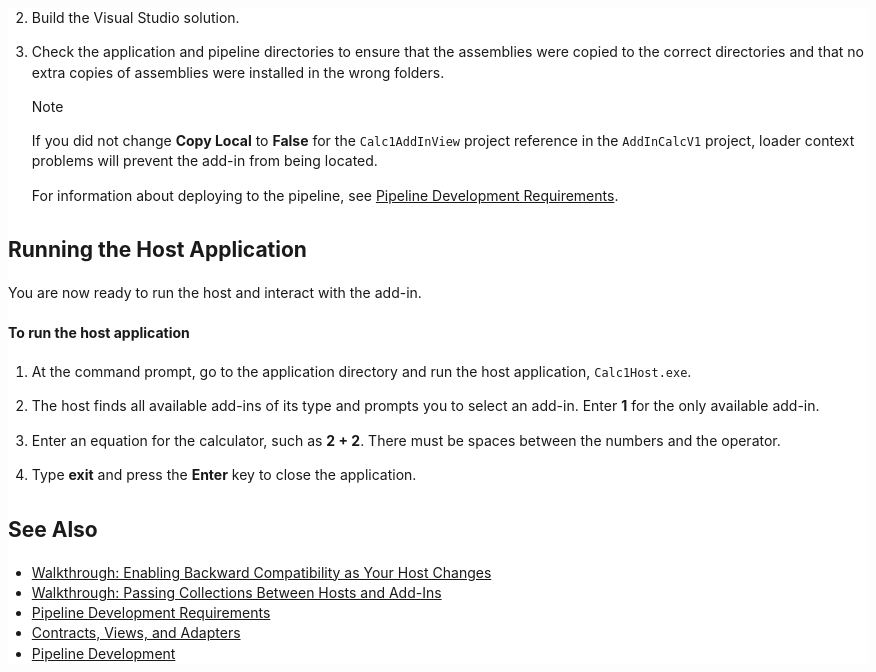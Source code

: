2.  Build the Visual Studio solution.  
  
3.  Check the application and pipeline directories to ensure that the assemblies were copied to the correct directories and that no extra copies of assemblies were installed in the wrong folders.  
  
    > [!NOTE]
    >  If you did not change **Copy Local** to **False** for the `Calc1AddInView` project reference in the `AddInCalcV1` project, loader context problems will prevent the add-in from being located.  
  
     For information about deploying to the pipeline, see [Pipeline Development Requirements](https://msdn.microsoft.com/library/ef9fa986-e80b-43e1-868b-247f4c1d9da5).  
  
## Running the Host Application  
 You are now ready to run the host and interact with the add-in.  
  
#### To run the host application  
  
1.  At the command prompt, go to the application directory and run the host application, `Calc1Host.exe`.  
  
2.  The host finds all available add-ins of its type and prompts you to select an add-in. Enter **1** for the only available add-in.  
  
3.  Enter an equation for the calculator, such as **2 + 2**. There must be spaces between the numbers and the operator.  
  
4.  Type **exit** and press the **Enter** key to close the application.  
  
## See Also  
- [Walkthrough: Enabling Backward Compatibility as Your Host Changes](https://msdn.microsoft.com/library/6fa15bb5-8f04-407d-bd7d-675dc043c848)  
-  [Walkthrough: Passing Collections Between Hosts and Add-Ins](https://msdn.microsoft.com/library/b532c604-548e-4fab-b11c-377257dd0ee5)  
-  [Pipeline Development Requirements](https://msdn.microsoft.com/library/ef9fa986-e80b-43e1-868b-247f4c1d9da5)  
-  [Contracts, Views, and Adapters](https://msdn.microsoft.com/library/a6460173-9507-4b87-8c07-d4ee245d715c)  
-  [Pipeline Development](../../../docs/framework/add-ins/pipeline-development.md)
